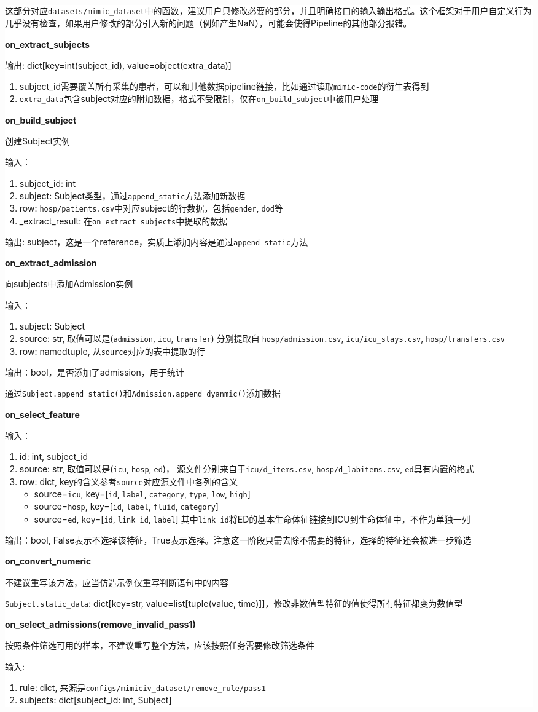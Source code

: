 这部分对应`datasets/mimic_dataset`中的函数，建议用户只修改必要的部分，并且明确接口的输入输出格式。这个框架对于用户自定义行为几乎没有检查，如果用户修改的部分引入新的问题（例如产生NaN），可能会使得Pipeline的其他部分报错。

**on_extract_subjects**

输出: dict[key=int(subject_id), value=object(extra_data)]
1. subject_id需要覆盖所有采集的患者，可以和其他数据pipeline链接，比如通过读取`mimic-code`的衍生表得到
2. `extra_data`包含subject对应的附加数据，格式不受限制，仅在`on_build_subject`中被用户处理

**on_build_subject**

创建Subject实例

输入：
1. subject_id: int
2. subject: Subject类型，通过`append_static`方法添加新数据
3. row: `hosp/patients.csv`中对应subject的行数据，包括`gender`, `dod`等
4. _extract_result: 在`on_extract_subjects`中提取的数据

输出: subject，这是一个reference，实质上添加内容是通过`append_static`方法

**on_extract_admission**

向subjects中添加Admission实例

输入：
1. subject: Subject
2. source: str, 取值可以是(`admission`, `icu`, `transfer`) 分别提取自 `hosp/admission.csv`, `icu/icu_stays.csv`, `hosp/transfers.csv`
3. row: namedtuple,  从`source`对应的表中提取的行

输出：bool，是否添加了admission，用于统计

通过`Subject.append_static()`和`Admission.append_dyanmic()`添加数据

**on_select_feature**

输入：
1. id: int, subject_id
2. source: str, 取值可以是(`icu`, `hosp`, `ed`)， 源文件分别来自于`icu/d_items.csv`, `hosp/d_labitems.csv`, `ed`具有内置的格式
3. row: dict, key的含义参考`source`对应源文件中各列的含义
   - source=`icu`, key=[`id`, `label`, `category`, `type`, `low`, `high`]
   - source=`hosp`, key=[`id`, `label`, `fluid`, `category`]
   - source=`ed`, key=[`id`, `link_id`, `label`]   其中`link_id`将ED的基本生命体征链接到ICU到生命体征中，不作为单独一列

输出：bool, False表示不选择该特征，True表示选择。注意这一阶段只需去除不需要的特征，选择的特征还会被进一步筛选

**on_convert_numeric**

不建议重写该方法，应当仿造示例仅重写判断语句中的内容

`Subject.static_data`: dict[key=str, value=list[tuple(value, time)]]，修改非数值型特征的值使得所有特征都变为数值型

**on_select_admissions(remove_invalid_pass1)**

按照条件筛选可用的样本，不建议重写整个方法，应该按照任务需要修改筛选条件

输入:
1. rule: dict, 来源是`configs/mimiciv_dataset/remove_rule/pass1`
2. subjects: dict[subject_id: int, Subject]
